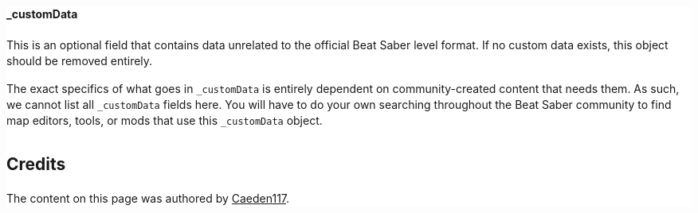 #### _customData
This is an optional field that contains data unrelated to the official Beat Saber level format. If no custom data exists, this object should be removed entirely.

The exact specifics of what goes in `_customData` is entirely dependent on community-created content that needs them. As such, we cannot list all `_customData` fields here. You will have to do your own searching throughout the Beat Saber community to find map editors, tools, or mods that use this `_customData` object.

## Credits
The content on this page was authored by [Caeden117](./mapping-credits.md#caeden117).
